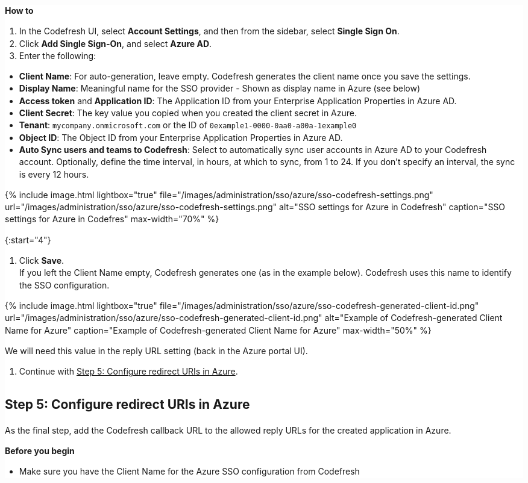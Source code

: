 
**How to**  

1. In the Codefresh UI, select **Account Settings**, and then from the sidebar, select **Single Sign On**. 
1. Click **Add Single Sign-On**, and select **Azure AD**.
1. Enter the following:  
  * **Client Name**: For auto-generation, leave empty. Codefresh generates the client name once you save the settings.
  * **Display Name**: Meaningful name for the SSO provider - Shown as display name in Azure (see below)
  * **Access token** and **Application ID**: The Application ID from your Enterprise Application Properties in Azure AD.
  * **Client Secret**: The key value you copied when you created the client secret in Azure.
  * **Tenant**: `mycompany.onmicrosoft.com` or the ID of `0example1-0000-0aa0-a00a-1example0`
  * **Object ID**: The Object ID from your Enterprise Application Properties in Azure AD.
  * **Auto Sync users and teams to Codefresh**: Select to automatically sync user accounts in Azure AD to your Codefresh account. Optionally, define the time interval, in hours, at which to sync, from 1 to 24. If you don’t specify an interval, the sync is every 12 hours.

  {% include image.html
lightbox="true"
file="/images/administration/sso/azure/sso-codefresh-settings.png"
url="/images/administration/sso/azure/sso-codefresh-settings.png"
alt="SSO settings for Azure in Codefresh"
caption="SSO settings for Azure in Codefres"
max-width="70%"
%}

{:start="4"}
1. Click **Save**.  
   If you left the Client Name empty, Codefresh generates one (as in the example below). Codefresh uses this name to identify the SSO configuration.

{% include image.html
lightbox="true"
file="/images/administration/sso/azure/sso-codefresh-generated-client-id.png"
url="/images/administration/sso/azure/sso-codefresh-generated-client-id.png"
alt="Example of Codefresh-generated Client Name for Azure"
caption="Example of Codefresh-generated Client Name for Azure"
max-width="50%"
%}

  We will need this value in the reply URL setting (back in the Azure portal UI).
1. Continue with [Step 5: Configure redirect URIs in Azure](#step-5-configure-redirect-uris-in-azure).


## Step 5: Configure redirect URIs in Azure

As the final step, add the Codefresh callback URL to the allowed reply URLs for the created application in Azure.

**Before you begin**  
* Make sure you have the Client Name for the Azure SSO configuration from Codefresh 
